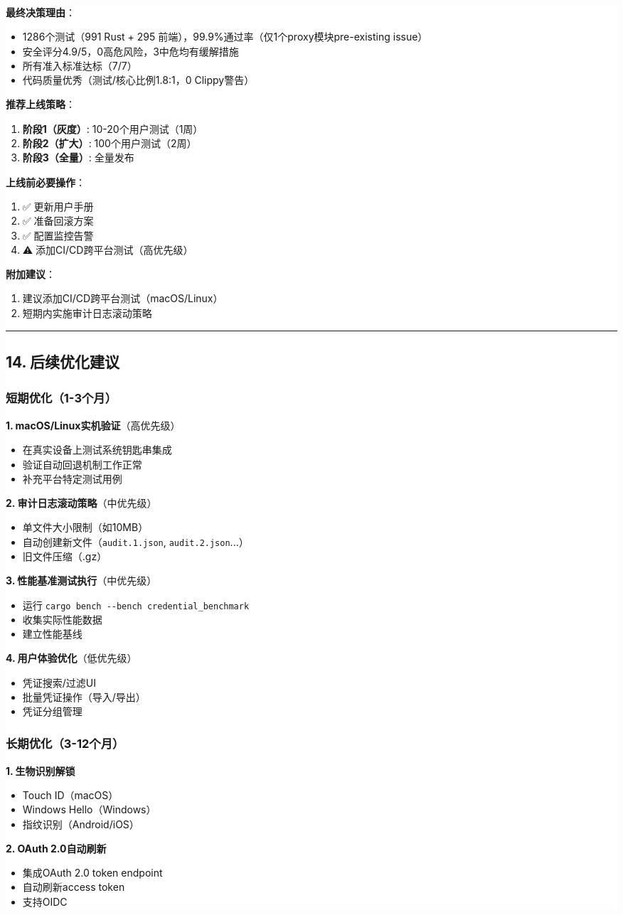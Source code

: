 **最终决策理由**：
- 1286个测试（991 Rust + 295 前端），99.9%通过率（仅1个proxy模块pre-existing issue）
- 安全评分4.9/5，0高危风险，3中危均有缓解措施
- 所有准入标准达标（7/7）
- 代码质量优秀（测试/核心比例1.8:1，0 Clippy警告）

**推荐上线策略**：
1. **阶段1（灰度）**: 10-20个用户测试（1周）
2. **阶段2（扩大）**: 100个用户测试（2周）
3. **阶段3（全量）**: 全量发布

**上线前必要操作**：
1. ✅ 更新用户手册
2. ✅ 准备回滚方案
3. ✅ 配置监控告警
4. ⚠️ 添加CI/CD跨平台测试（高优先级）

**附加建议**：
1. 建议添加CI/CD跨平台测试（macOS/Linux）
2. 短期内实施审计日志滚动策略

---
## 14. 后续优化建议

### 短期优化（1-3个月）

**1. macOS/Linux实机验证**（高优先级）
- 在真实设备上测试系统钥匙串集成
- 验证自动回退机制工作正常
- 补充平台特定测试用例

**2. 审计日志滚动策略**（中优先级）
- 单文件大小限制（如10MB）
- 自动创建新文件（`audit.1.json`, `audit.2.json`...）
- 旧文件压缩（.gz）

**3. 性能基准测试执行**（中优先级）
- 运行 `cargo bench --bench credential_benchmark`
- 收集实际性能数据
- 建立性能基线

**4. 用户体验优化**（低优先级）
- 凭证搜索/过滤UI
- 批量凭证操作（导入/导出）
- 凭证分组管理

### 长期优化（3-12个月）

**1. 生物识别解锁**
- Touch ID（macOS）
- Windows Hello（Windows）
- 指纹识别（Android/iOS）

**2. OAuth 2.0自动刷新**
- 集成OAuth 2.0 token endpoint
- 自动刷新access token
- 支持OIDC
